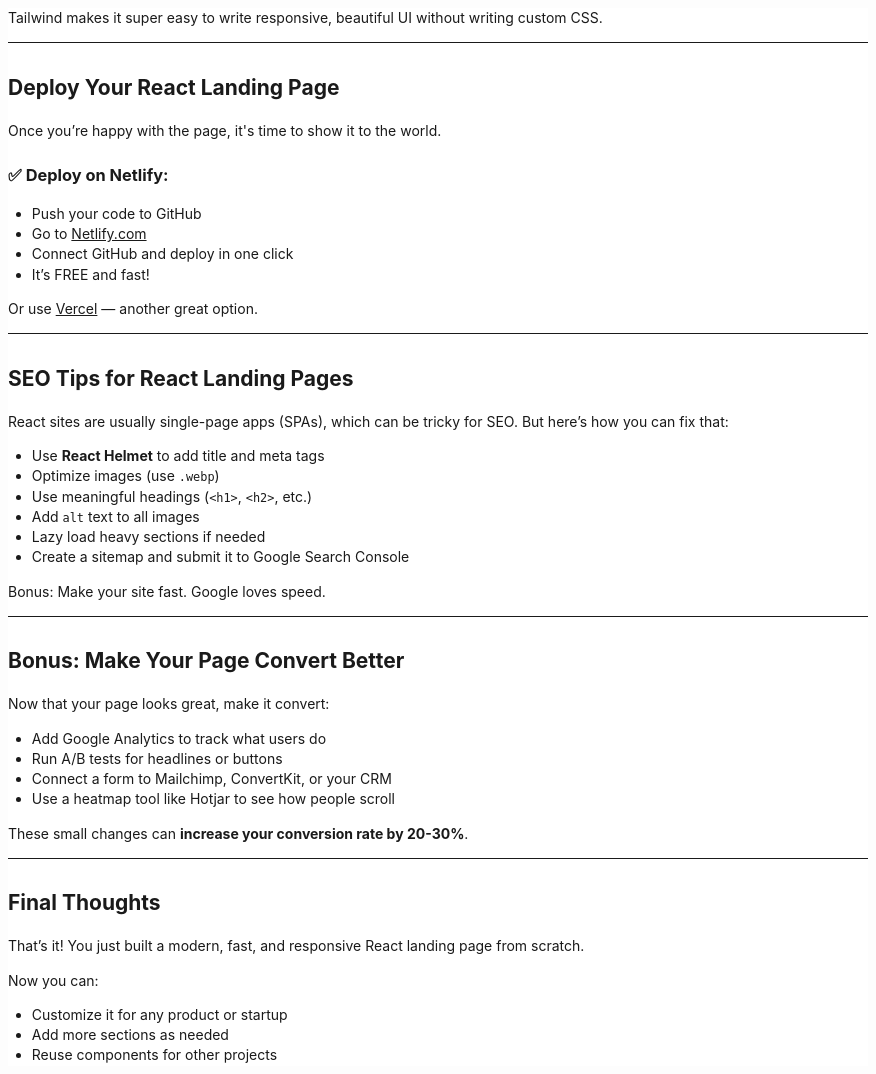 Tailwind makes it super easy to write responsive, beautiful UI without writing custom CSS.

---

## Deploy Your React Landing Page

Once you’re happy with the page, it's time to show it to the world.

### ✅ Deploy on Netlify:

* Push your code to GitHub
* Go to [Netlify.com](https://www.netlify.com/)
* Connect GitHub and deploy in one click
* It’s FREE and fast!

Or use [Vercel](https://vercel.com/) — another great option.

---

## SEO Tips for React Landing Pages

React sites are usually single-page apps (SPAs), which can be tricky for SEO. But here’s how you can fix that:

* Use **React Helmet** to add title and meta tags
* Optimize images (use `.webp`)
* Use meaningful headings (`<h1>`, `<h2>`, etc.)
* Add `alt` text to all images
* Lazy load heavy sections if needed
* Create a sitemap and submit it to Google Search Console

Bonus: Make your site fast. Google loves speed.

---

## Bonus: Make Your Page Convert Better

Now that your page looks great, make it convert:

* Add Google Analytics to track what users do
* Run A/B tests for headlines or buttons
* Connect a form to Mailchimp, ConvertKit, or your CRM
* Use a heatmap tool like Hotjar to see how people scroll

These small changes can **increase your conversion rate by 20-30%**.

---

## Final Thoughts

That’s it! You just built a modern, fast, and responsive React landing page from scratch.

Now you can:

* Customize it for any product or startup
* Add more sections as needed
* Reuse components for other projects
